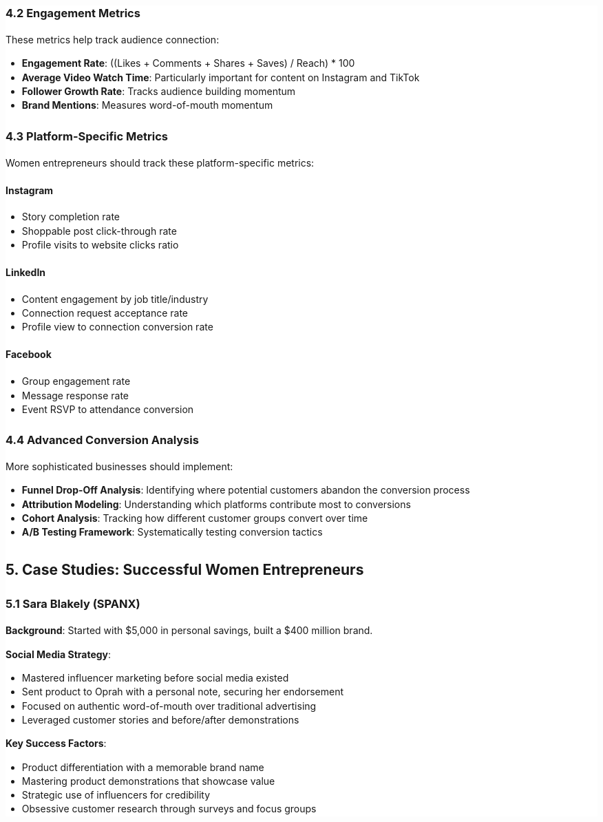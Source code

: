 ### 4.2 Engagement Metrics

These metrics help track audience connection:

- **Engagement Rate**: ((Likes + Comments + Shares + Saves) / Reach) * 100
- **Average Video Watch Time**: Particularly important for content on Instagram and TikTok
- **Follower Growth Rate**: Tracks audience building momentum
- **Brand Mentions**: Measures word-of-mouth momentum

### 4.3 Platform-Specific Metrics

Women entrepreneurs should track these platform-specific metrics:

#### Instagram
- Story completion rate
- Shoppable post click-through rate
- Profile visits to website clicks ratio

#### LinkedIn
- Content engagement by job title/industry
- Connection request acceptance rate
- Profile view to connection conversion rate

#### Facebook
- Group engagement rate
- Message response rate
- Event RSVP to attendance conversion

### 4.4 Advanced Conversion Analysis

More sophisticated businesses should implement:

- **Funnel Drop-Off Analysis**: Identifying where potential customers abandon the conversion process
- **Attribution Modeling**: Understanding which platforms contribute most to conversions
- **Cohort Analysis**: Tracking how different customer groups convert over time
- **A/B Testing Framework**: Systematically testing conversion tactics

## 5. Case Studies: Successful Women Entrepreneurs

### 5.1 Sara Blakely (SPANX)

**Background**: Started with $5,000 in personal savings, built a $400 million brand.

**Social Media Strategy**:
- Mastered influencer marketing before social media existed
- Sent product to Oprah with a personal note, securing her endorsement
- Focused on authentic word-of-mouth over traditional advertising
- Leveraged customer stories and before/after demonstrations

**Key Success Factors**:
- Product differentiation with a memorable brand name
- Mastering product demonstrations that showcase value
- Strategic use of influencers for credibility
- Obsessive customer research through surveys and focus groups
